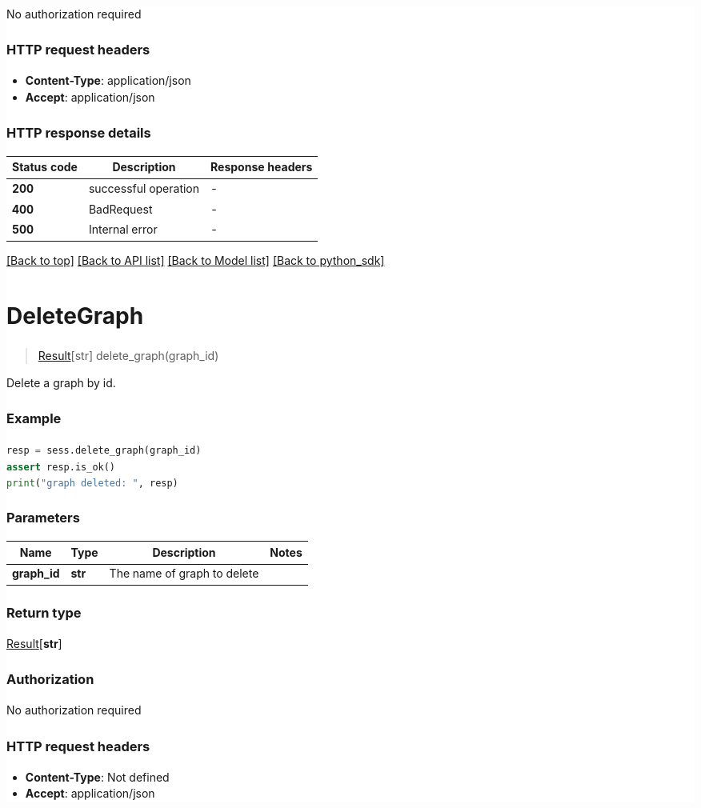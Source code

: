 No authorization required

### HTTP request headers

 - **Content-Type**: application/json
 - **Accept**: application/json

### HTTP response details

| Status code | Description | Response headers |
|-------------|-------------|------------------|
**200** | successful operation |  -  |
**400** | BadRequest |  -  |
**500** | Internal error |  -  |

[[Back to top]](#) [[Back to API list]](python_sdk.md#documentation-for-service-apis) [[Back to Model list]](python_sdk.md#documentation-for-data-structures) [[Back to python_sdk]](python_sdk.md)



# **DeleteGraph**
> [Result](./result.rst)[str] delete_graph(graph_id)



Delete a graph by id.

### Example


```python
resp = sess.delete_graph(graph_id)
assert resp.is_ok()
print("graph deleted: ", resp)
```



### Parameters


Name | Type | Description  | Notes
------------- | ------------- | ------------- | -------------
 **graph_id** | **str**| The name of graph to delete | 

### Return type

[Result](./result.rst)[**str**]

### Authorization

No authorization required

### HTTP request headers

 - **Content-Type**: Not defined
 - **Accept**: application/json
